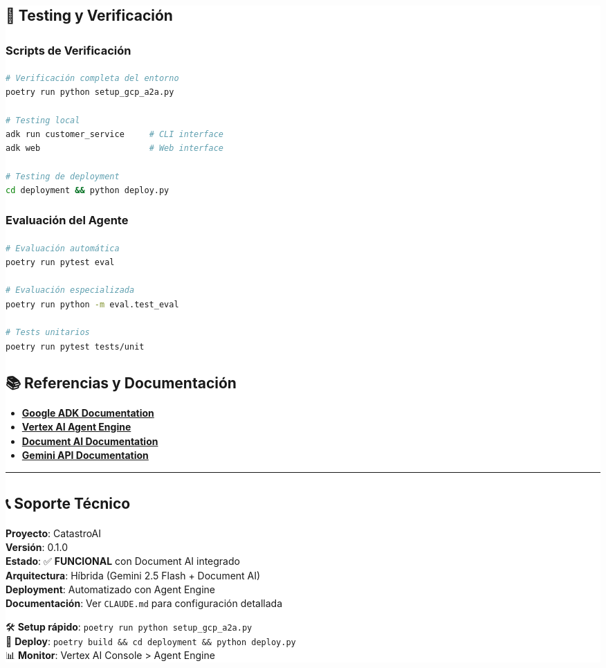 ## 🧪 Testing y Verificación

### Scripts de Verificación

```bash
# Verificación completa del entorno
poetry run python setup_gcp_a2a.py

# Testing local
adk run customer_service     # CLI interface
adk web                      # Web interface

# Testing de deployment
cd deployment && python deploy.py
```

### Evaluación del Agente

```bash
# Evaluación automática
poetry run pytest eval

# Evaluación especializada
poetry run python -m eval.test_eval

# Tests unitarios
poetry run pytest tests/unit
```

## 📚 Referencias y Documentación

- **[Google ADK Documentation](https://google.github.io/adk-docs/)**
- **[Vertex AI Agent Engine](https://cloud.google.com/vertex-ai/generative-ai/docs/agent-engine/overview)**
- **[Document AI Documentation](https://cloud.google.com/document-ai/docs)**
- **[Gemini API Documentation](https://ai.google.dev/)**

---

## 📞 Soporte Técnico

**Proyecto**: CatastroAI  
**Versión**: 0.1.0  
**Estado**: ✅ **FUNCIONAL** con Document AI integrado  
**Arquitectura**: Híbrida (Gemini 2.5 Flash + Document AI)  
**Deployment**: Automatizado con Agent Engine  
**Documentación**: Ver `CLAUDE.md` para configuración detallada  

🛠️ **Setup rápido**: `poetry run python setup_gcp_a2a.py`  
🚀 **Deploy**: `poetry build && cd deployment && python deploy.py`  
📊 **Monitor**: Vertex AI Console > Agent Engine
